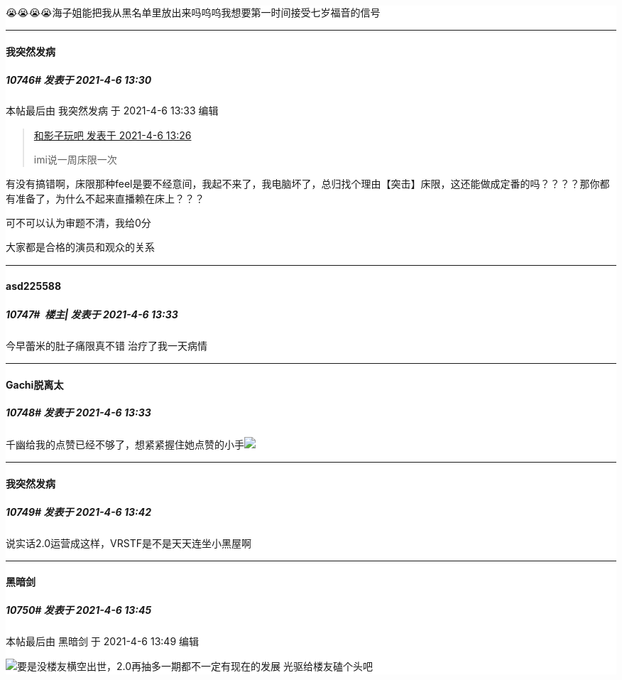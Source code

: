 
😭😭😭😭海子姐能把我从黑名单里放出来吗呜呜我想要第一时间接受七岁福音的信号


-----

####  我突然发病  
##### 10746#       发表于 2021-4-6 13:30


 本帖最后由 我突然发病 于 2021-4-6 13:33 编辑 
<blockquote><a href="httphttps://bbs.saraba1st.com/2b/forum.php?mod=redirect&amp;goto=findpost&amp;pid=50848412&amp;ptid=1991884" target="_blank">和影子玩吧 发表于 2021-4-6 13:26</a>

imi说一周床限一次</blockquote>
有没有搞错啊，床限那种feel是要不经意间，我起不来了，我电脑坏了，总归找个理由【突击】床限，这还能做成定番的吗？？？？那你都有准备了，为什么不起来直播赖在床上？？？

可不可以认为审题不清，我给0分


大家都是合格的演员和观众的关系


-----

####  asd225588  
##### 10747#         楼主| 发表于 2021-4-6 13:33


今早蕾米的肚子痛限真不错 治疗了我一天病情


-----

####  Gachi脱离太  
##### 10748#       发表于 2021-4-6 13:33


千幽给我的点赞已经不够了，想紧紧握住她点赞的小手<img src="https://static.saraba1st.com/image/smiley/face2017/139.png" referrerpolicy="no-referrer">


-----

####  我突然发病  
##### 10749#       发表于 2021-4-6 13:42


说实话2.0运营成这样，VRSTF是不是天天连坐小黑屋啊


-----

####  黑暗剑  
##### 10750#       发表于 2021-4-6 13:45


 本帖最后由 黑暗剑 于 2021-4-6 13:49 编辑 

<img src="https://static.saraba1st.com/image/smiley/face2017/048.png" referrerpolicy="no-referrer">要是没楼友横空出世，2.0再抽多一期都不一定有现在的发展
光驱给楼友磕个头吧
